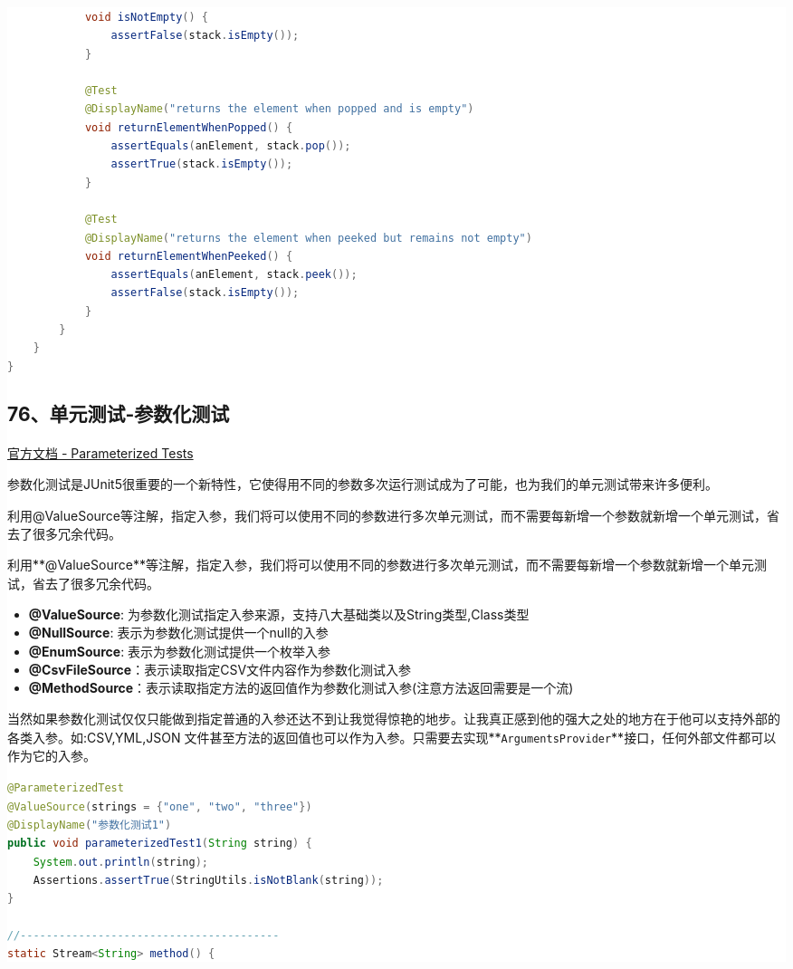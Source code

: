```java
            void isNotEmpty() {
                assertFalse(stack.isEmpty());
            }

            @Test
            @DisplayName("returns the element when popped and is empty")
            void returnElementWhenPopped() {
                assertEquals(anElement, stack.pop());
                assertTrue(stack.isEmpty());
            }

            @Test
            @DisplayName("returns the element when peeked but remains not empty")
            void returnElementWhenPeeked() {
                assertEquals(anElement, stack.peek());
                assertFalse(stack.isEmpty());
            }
        }
    }
}

```



## 76、单元测试-参数化测试

[官方文档 - Parameterized Tests](https://junit.org/junit5/docs/current/user-guide/#writing-tests-parameterized-tests)

参数化测试是JUnit5很重要的一个新特性，它使得用不同的参数多次运行测试成为了可能，也为我们的单元测试带来许多便利。

利用@ValueSource等注解，指定入参，我们将可以使用不同的参数进行多次单元测试，而不需要每新增一个参数就新增一个单元测试，省去了很多冗余代码。

利用**@ValueSource**等注解，指定入参，我们将可以使用不同的参数进行多次单元测试，而不需要每新增一个参数就新增一个单元测试，省去了很多冗余代码。

- **@ValueSource**: 为参数化测试指定入参来源，支持八大基础类以及String类型,Class类型
- **@NullSource**: 表示为参数化测试提供一个null的入参
- **@EnumSource**: 表示为参数化测试提供一个枚举入参
- **@CsvFileSource**：表示读取指定CSV文件内容作为参数化测试入参
- **@MethodSource**：表示读取指定方法的返回值作为参数化测试入参(注意方法返回需要是一个流)

当然如果参数化测试仅仅只能做到指定普通的入参还达不到让我觉得惊艳的地步。让我真正感到他的强大之处的地方在于他可以支持外部的各类入参。如:CSV,YML,JSON 文件甚至方法的返回值也可以作为入参。只需要去实现**`ArgumentsProvider`**接口，任何外部文件都可以作为它的入参。

```java
@ParameterizedTest
@ValueSource(strings = {"one", "two", "three"})
@DisplayName("参数化测试1")
public void parameterizedTest1(String string) {
    System.out.println(string);
    Assertions.assertTrue(StringUtils.isNotBlank(string));
}

//----------------------------------------
static Stream<String> method() {
